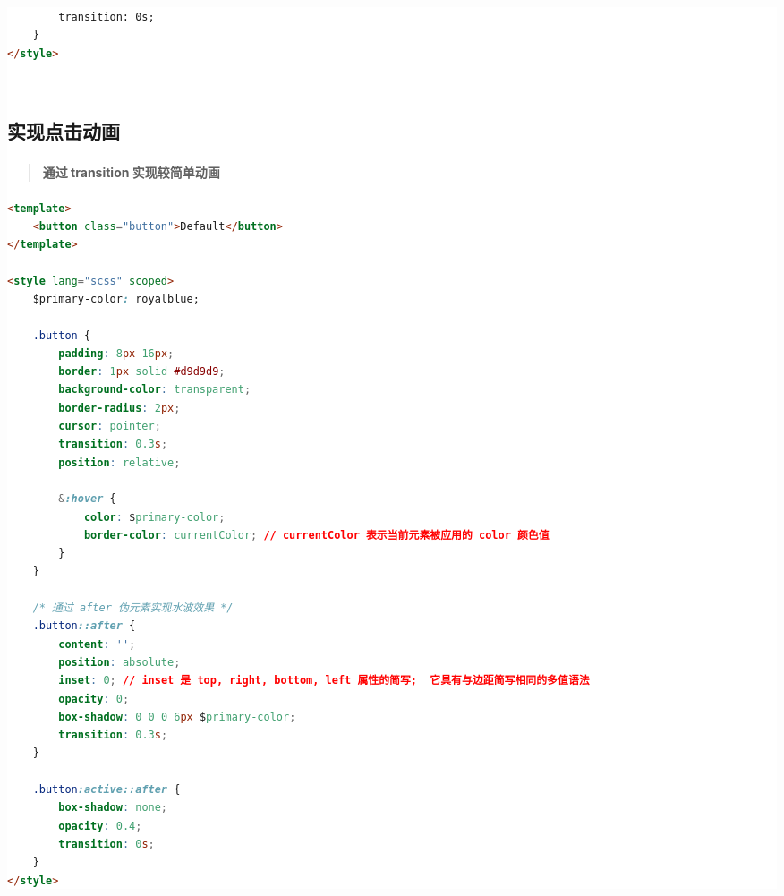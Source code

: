 ```html
        transition: 0s;
    }
</style>
```

<br>

## 实现点击动画

> #### 通过 transition 实现较简单动画

```html
<template>
    <button class="button">Default</button>
</template>

<style lang="scss" scoped>
    $primary-color: royalblue;

    .button {
        padding: 8px 16px;
        border: 1px solid #d9d9d9;
        background-color: transparent;
        border-radius: 2px;
        cursor: pointer;
        transition: 0.3s;
        position: relative;

        &:hover {
            color: $primary-color;
            border-color: currentColor; // currentColor 表示当前元素被应用的 color 颜色值
        }
    }

    /* 通过 after 伪元素实现水波效果 */
    .button::after {
        content: '';
        position: absolute;
        inset: 0; // inset 是 top, right, bottom, left 属性的简写;  它具有与边距简写相同的多值语法
        opacity: 0;
        box-shadow: 0 0 0 6px $primary-color;
        transition: 0.3s;
    }

    .button:active::after {
        box-shadow: none;
        opacity: 0.4;
        transition: 0s;
    }
</style>
```
